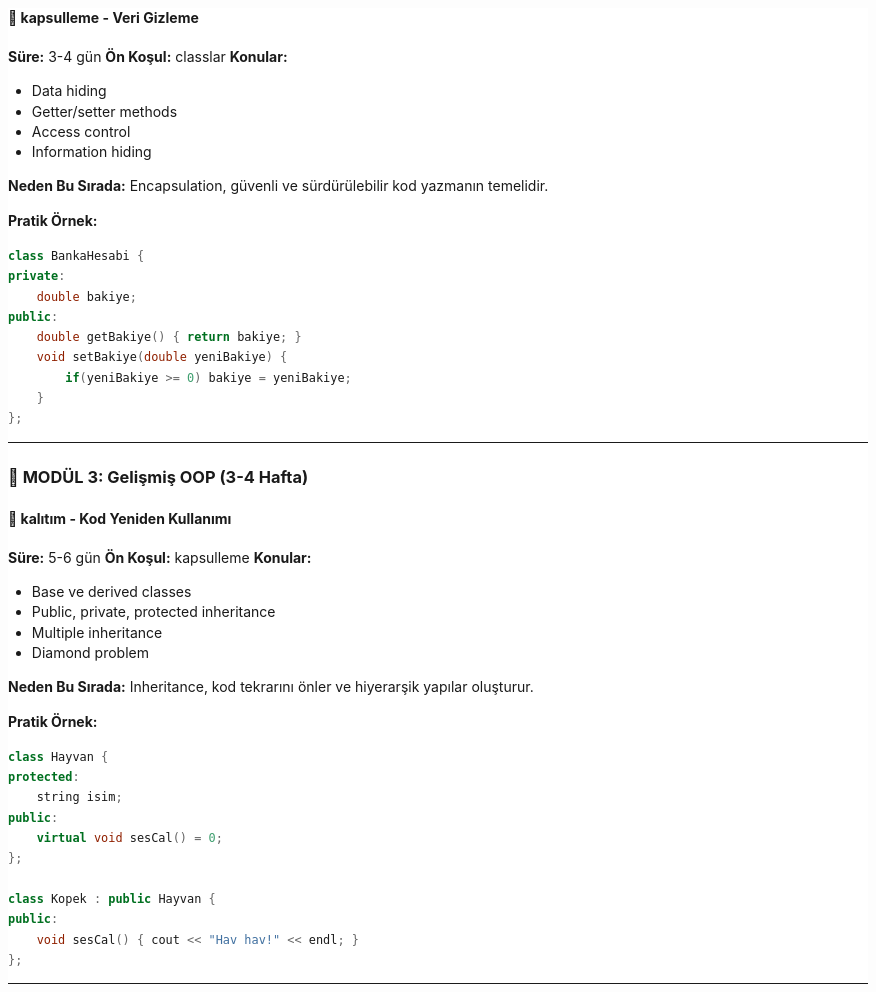 
#### 📁 **kapsulleme** - Veri Gizleme
**Süre:** 3-4 gün
**Ön Koşul:** classlar
**Konular:**
- Data hiding
- Getter/setter methods
- Access control
- Information hiding

**Neden Bu Sırada:**
Encapsulation, güvenli ve sürdürülebilir kod yazmanın temelidir.

**Pratik Örnek:**
```cpp
class BankaHesabi {
private:
    double bakiye;
public:
    double getBakiye() { return bakiye; }
    void setBakiye(double yeniBakiye) {
        if(yeniBakiye >= 0) bakiye = yeniBakiye;
    }
};
```

---

### 🥉 **MODÜL 3: Gelişmiş OOP (3-4 Hafta)**

#### 📁 **kalıtım** - Kod Yeniden Kullanımı
**Süre:** 5-6 gün
**Ön Koşul:** kapsulleme
**Konular:**
- Base ve derived classes
- Public, private, protected inheritance
- Multiple inheritance
- Diamond problem

**Neden Bu Sırada:**
Inheritance, kod tekrarını önler ve hiyerarşik yapılar oluşturur.

**Pratik Örnek:**
```cpp
class Hayvan {
protected:
    string isim;
public:
    virtual void sesCal() = 0;
};

class Kopek : public Hayvan {
public:
    void sesCal() { cout << "Hav hav!" << endl; }
};
```

---